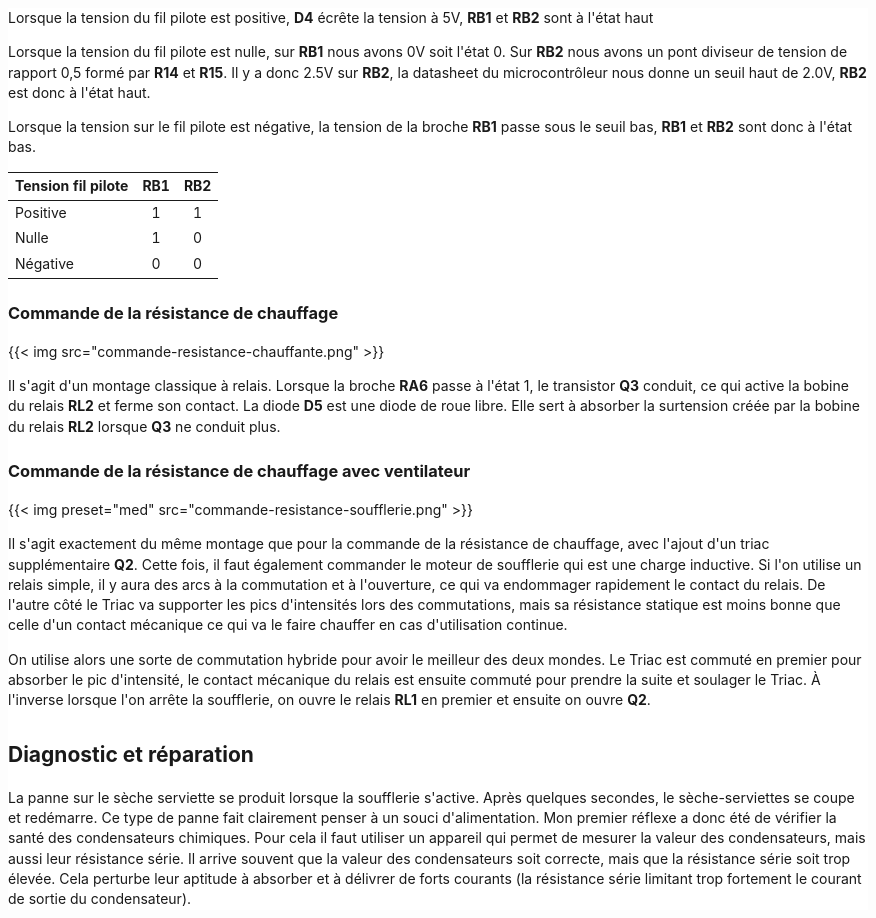 Lorsque la tension du fil pilote est positive, **D4** écrête la tension à 5V, **RB1** et **RB2** sont à l'état haut

Lorsque la tension du fil pilote est nulle, sur **RB1** nous avons 0V soit l'état 0. Sur **RB2** nous avons un pont diviseur de tension de rapport 0,5 formé par **R14** et **R15**. Il y a donc 2.5V sur **RB2**, la datasheet du microcontrôleur nous donne un seuil haut de 2.0V, **RB2** est donc à l'état haut.

Lorsque la tension sur le fil pilote est négative, la tension de la broche **RB1** passe sous le seuil bas, **RB1** et **RB2** sont donc à l'état bas.

| Tension fil pilote | RB1 | RB2 |
| ------------------ | :-: | :-: |
| Positive           |  1  |  1  |
| Nulle              |  1  |  0  |
| Négative           |  0  |  0  |

### Commande de la résistance de chauffage

{{< img src="commande-resistance-chauffante.png" >}}

Il s'agit d'un montage classique à relais. Lorsque la broche **RA6** passe à l'état 1, le transistor **Q3** conduit, ce qui active la bobine du relais **RL2** et ferme son contact.
La diode **D5** est une diode de roue libre. Elle sert à absorber la surtension créée par la bobine du relais **RL2** lorsque **Q3** ne conduit plus.

### Commande de la résistance de chauffage avec ventilateur

{{< img preset="med" src="commande-resistance-soufflerie.png" >}}

Il s'agit exactement du même montage que pour la commande de la résistance de chauffage, avec l'ajout d'un triac supplémentaire **Q2**.
Cette fois, il faut également commander le moteur de soufflerie qui est une charge inductive. Si l'on utilise un relais simple, il y aura des arcs à la commutation et à l'ouverture, ce qui va endommager rapidement le contact du relais.
De l'autre côté le Triac va supporter les pics d'intensités lors des commutations, mais sa résistance statique est moins bonne que celle d'un contact mécanique ce qui va le faire chauffer en cas d'utilisation continue.

On utilise alors une sorte de commutation hybride pour avoir le meilleur des deux mondes. Le Triac est commuté en premier pour absorber le pic d'intensité, le contact mécanique du relais est ensuite commuté pour prendre la suite et soulager le Triac.
À l'inverse lorsque l'on arrête la soufflerie, on ouvre le relais **RL1** en premier et ensuite on ouvre **Q2**.

## Diagnostic et réparation

La panne sur le sèche serviette se produit lorsque la soufflerie s'active. Après quelques secondes, le sèche-serviettes se coupe et redémarre.
Ce type de panne fait clairement penser à un souci d'alimentation. Mon premier réflexe a donc été de vérifier la santé des condensateurs chimiques.
Pour cela il faut utiliser un appareil qui permet de mesurer la valeur des condensateurs, mais aussi leur résistance série. Il arrive souvent que la valeur des condensateurs soit correcte, mais que la résistance série soit trop élevée. Cela perturbe leur aptitude à absorber et à délivrer de forts courants (la résistance série limitant trop fortement le courant de sortie du condensateur).
